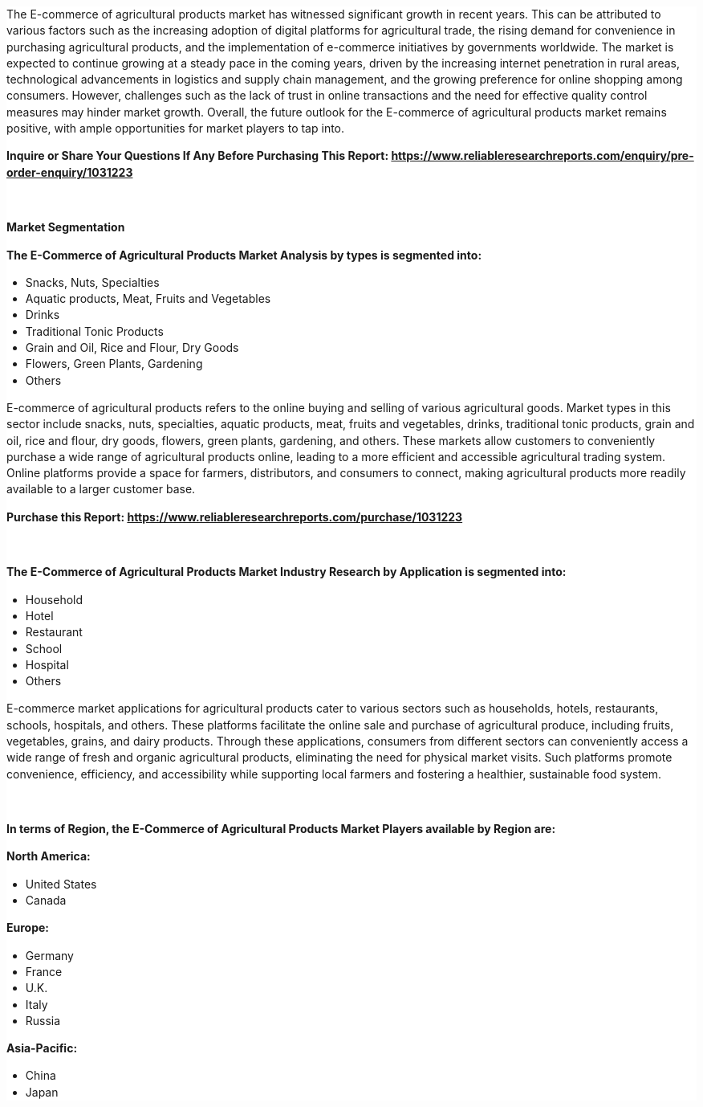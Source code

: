 <p><p>The E-commerce of agricultural products market has witnessed significant growth in recent years. This can be attributed to various factors such as the increasing adoption of digital platforms for agricultural trade, the rising demand for convenience in purchasing agricultural products, and the implementation of e-commerce initiatives by governments worldwide. The market is expected to continue growing at a steady pace in the coming years, driven by the increasing internet penetration in rural areas, technological advancements in logistics and supply chain management, and the growing preference for online shopping among consumers. However, challenges such as the lack of trust in online transactions and the need for effective quality control measures may hinder market growth. Overall, the future outlook for the E-commerce of agricultural products market remains positive, with ample opportunities for market players to tap into.</p></p>
<p><strong>Inquire or Share Your Questions If Any Before Purchasing This Report: <a href="https://www.reliableresearchreports.com/enquiry/pre-order-enquiry/1031223">https://www.reliableresearchreports.com/enquiry/pre-order-enquiry/1031223</a></strong></p>
<p>&nbsp;</p>
<p><strong>Market Segmentation</strong></p>
<p><strong>The E-Commerce of Agricultural Products Market Analysis by types is segmented into:</strong></p>
<p><ul><li>Snacks, Nuts, Specialties</li><li>Aquatic products, Meat, Fruits and Vegetables</li><li>Drinks</li><li>Traditional Tonic Products</li><li>Grain and Oil, Rice and Flour, Dry Goods</li><li>Flowers, Green Plants, Gardening</li><li>Others</li></ul></p>
<p><p>E-commerce of agricultural products refers to the online buying and selling of various agricultural goods. Market types in this sector include snacks, nuts, specialties, aquatic products, meat, fruits and vegetables, drinks, traditional tonic products, grain and oil, rice and flour, dry goods, flowers, green plants, gardening, and others. These markets allow customers to conveniently purchase a wide range of agricultural products online, leading to a more efficient and accessible agricultural trading system. Online platforms provide a space for farmers, distributors, and consumers to connect, making agricultural products more readily available to a larger customer base.</p></p>
<p><strong>Purchase this Report:&nbsp;<a href="https://www.reliableresearchreports.com/purchase/1031223">https://www.reliableresearchreports.com/purchase/1031223</a></strong></p>
<p>&nbsp;</p>
<p><strong>The E-Commerce of Agricultural Products Market Industry Research by Application is segmented into:</strong></p>
<p><ul><li>Household</li><li>Hotel</li><li>Restaurant</li><li>School</li><li>Hospital</li><li>Others</li></ul></p>
<p><p>E-commerce market applications for agricultural products cater to various sectors such as households, hotels, restaurants, schools, hospitals, and others. These platforms facilitate the online sale and purchase of agricultural produce, including fruits, vegetables, grains, and dairy products. Through these applications, consumers from different sectors can conveniently access a wide range of fresh and organic agricultural products, eliminating the need for physical market visits. Such platforms promote convenience, efficiency, and accessibility while supporting local farmers and fostering a healthier, sustainable food system.</p></p>
<p>&nbsp;</p>
<p><strong>In terms of Region, the E-Commerce of Agricultural Products Market Players available by Region are:</strong></p>
<p>
    <p> <strong> North America: </strong>
        <ul>
            <li>United States</li>
            <li>Canada</li>
        </ul>
        </p> 
    <p> <strong> Europe: </strong>
        <ul>
            <li>Germany</li>
            <li>France</li>
            <li>U.K.</li>
            <li>Italy</li>
            <li>Russia</li>
        </ul>
        </p> 
    <p> <strong> Asia-Pacific: </strong>
        <ul>
            <li>China</li>
            <li>Japan</li>